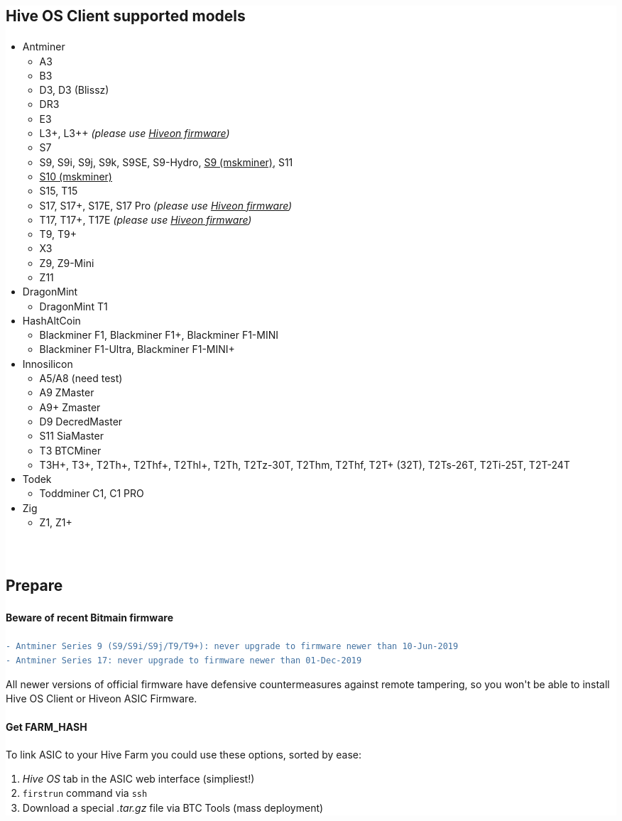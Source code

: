 ## Hive OS Client supported models
- Antminer
  - A3
  - B3
  - D3, D3 (Blissz)
  - DR3
  - E3
  - L3+, L3++ *(please use [Hiveon firmware](https://hiveos.farm/asic/))*
  - S7
  - S9, S9i, S9j, S9k, S9SE, S9-Hydro, [S9 (mskminer)](#antminer-s9-mskminer-s10-mskminer), S11
  - [S10 (mskminer)](#antminer-s9-mskminer-s10-mskminer)
  - S15, T15
  - S17, S17+, S17E, S17 Pro *(please use [Hiveon firmware](https://hiveos.farm/asic/))*
  - T17, T17+, T17E *(please use [Hiveon firmware](https://hiveos.farm/asic/))*
  - T9, T9+
  - X3
  - Z9, Z9-Mini
  - Z11
- DragonMint
  - DragonMint T1
- HashAltCoin
   - Blackminer F1, Blackminer F1+, Blackminer F1-MINI
   - Blackminer F1-Ultra, Blackminer F1-MINI+
- Innosilicon
  - A5/A8 (need test)
  - A9 ZMaster
  - A9+ Zmaster
  - D9 DecredMaster
  - S11 SiaMaster
  - T3 BTCMiner
  - T3H+, T3+, T2Th+, T2Thf+, T2Thl+, T2Th, T2Tz-30T, T2Thm, T2Thf, T2T+ (32T), T2Ts-26T, T2Ti-25T, T2T-24T
- Todek
  - Toddminer C1, C1 PRO
- Zig
  - Z1, Z1+

&nbsp;

## Prepare

#### Beware of recent Bitmain firmware
```diff
- Antminer Series 9 (S9/S9i/S9j/T9/T9+): never upgrade to firmware newer than 10-Jun-2019
- Antminer Series 17: never upgrade to firmware newer than 01-Dec-2019
```
All newer versions of official firmware have defensive countermeasures against remote tampering, so you won't be able to install Hive OS Client or Hiveon ASIC Firmware.

#### Get FARM_HASH
To link ASIC to your Hive Farm you could use these options, sorted by ease:
1. *Hive OS* tab in the ASIC web interface (simpliest!)
1. ```firstrun``` command via ```ssh```
1. Download a special *.tar.gz* file via BTC Tools (mass deployment)
